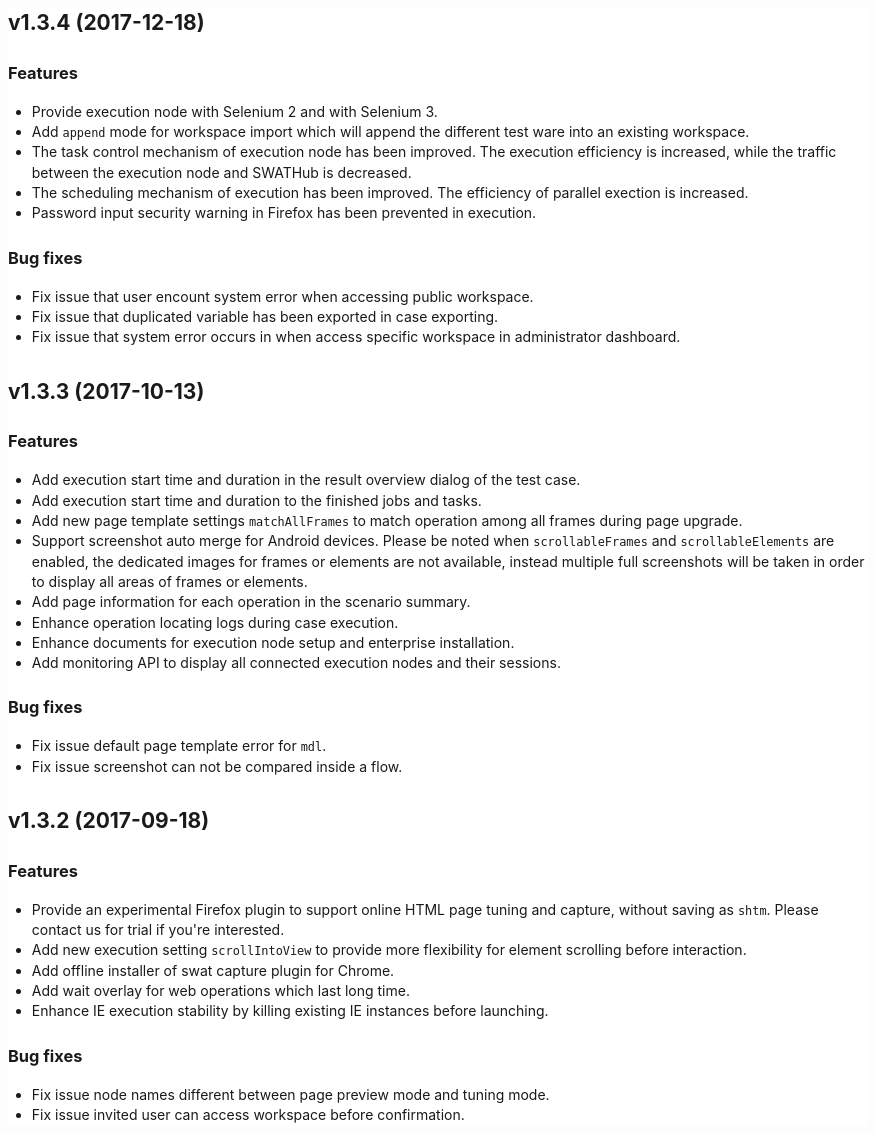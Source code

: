 v1.3.4 (2017-12-18)
---

### Features
* Provide execution node with Selenium 2 and with Selenium 3.
* Add `append` mode for workspace import which will append the different test ware into an existing workspace.
* The task control mechanism of execution node has been improved. The execution efficiency is increased, while the traffic between the execution node and SWATHub is decreased.
* The scheduling mechanism of execution has been improved. The efficiency of parallel exection is increased.
* Password input security warning in Firefox has been prevented in execution.

### Bug fixes
* Fix issue that user encount system error when accessing public workspace.
* Fix issue that duplicated variable has been exported in case exporting.
* Fix issue that system error occurs in when access specific workspace in administrator dashboard.

v1.3.3 (2017-10-13)
---

### Features
* Add execution start time and duration in the result overview dialog of the test case.
* Add execution start time and duration to the finished jobs and tasks.
* Add new page template settings `matchAllFrames` to match operation among all frames during page upgrade.
* Support screenshot auto merge for Android devices. Please be noted when `scrollableFrames` and `scrollableElements` are enabled, the dedicated images for frames or elements are not available, instead multiple full screenshots will be taken in order to display all areas of frames or elements.
* Add page information for each operation in the scenario summary.
* Enhance operation locating logs during case execution.
* Enhance documents for execution node setup and enterprise installation.
* Add monitoring API to display all connected execution nodes and their sessions.

### Bug fixes
* Fix issue default page template error for `mdl`.
* Fix issue screenshot can not be compared inside a flow.

v1.3.2 (2017-09-18)
---

### Features
* Provide an experimental Firefox plugin to support online HTML page tuning and capture, without saving as `shtm`. Please contact us for trial if you're interested.
* Add new execution setting `scrollIntoView` to provide more flexibility for element scrolling before interaction.
* Add offline installer of swat capture plugin for Chrome.
* Add wait overlay for web operations which last long time.
* Enhance IE execution stability by killing existing IE instances before launching.

### Bug fixes
* Fix issue node names different between page preview mode and tuning mode.
* Fix issue invited user can access workspace before confirmation.
